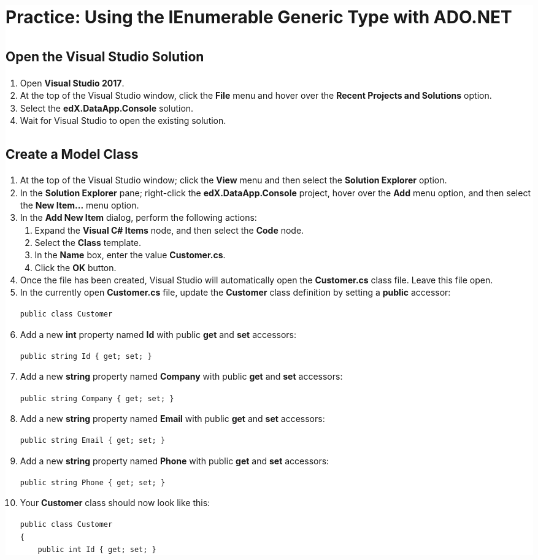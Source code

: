 # Practice: Using the IEnumerable<T> Generic Type with ADO.NET

## Open the Visual Studio Solution

1. Open **Visual Studio 2017**.
1. At the top of the Visual Studio window, click the **File** menu and hover over the **Recent Projects and Solutions** option.
1. Select the **edX.DataApp.Console** solution.
1. Wait for Visual Studio to open the existing solution.

## Create a Model Class

1. At the top of the Visual Studio window; click the **View** menu and then select the **Solution Explorer** option.
1. In the **Solution Explorer** pane; right-click the **edX.DataApp.Console** project, hover over the **Add** menu option, and then select the **New Item...** menu option.
1. In the **Add New Item** dialog, perform the following actions:
    1. Expand the **Visual C# Items** node, and then select the **Code** node. 
    1. Select the **Class** template.
    1. In the **Name** box, enter the value **Customer.cs**.
    1. Click the **OK** button. 
1. Once the file has been created, Visual Studio will automatically open the **Customer.cs** class file. Leave this file open.
1. In the currently open **Customer.cs** file, update the **Customer** class definition by setting a **public** accessor:
    ```
    public class Customer
    ```
1. Add a new **int** property named **Id** with public **get** and **set** accessors:
    ```
    public string Id { get; set; }
    ```
1. Add a new **string** property named **Company** with public **get** and **set** accessors:
    ```
    public string Company { get; set; }
    ```
1. Add a new **string** property named **Email** with public **get** and **set** accessors:
    ```
    public string Email { get; set; }
    ```
1. Add a new **string** property named **Phone** with public **get** and **set** accessors:
    ```
    public string Phone { get; set; }
    ```
1. Your **Customer** class should now look like this:
    ```
    public class Customer
    {
        public int Id { get; set; }
